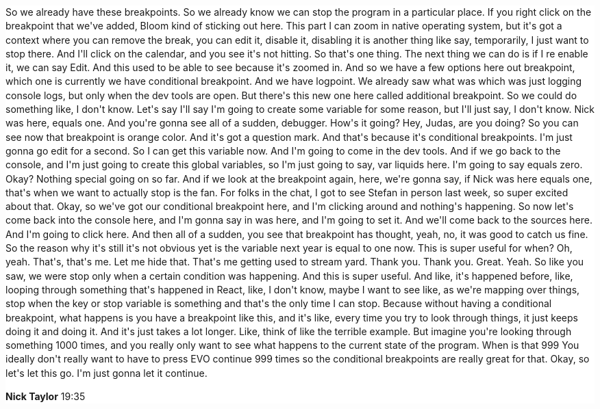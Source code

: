 So we already have these breakpoints. So we already know we can stop the program in a particular place. If you right click on the breakpoint that we've added, Bloom kind of sticking out here. This part I can zoom in native operating system, but it's got a context where you can remove the break, you can edit it, disable it, disabling it is another thing like say, temporarily, I just want to stop there. And I'll click on the calendar, and you see it's not hitting. So that's one thing. The next thing we can do is if I re enable it, we can say Edit. And this used to be able to see because it's zoomed in. And so we have a few options here out breakpoint, which one is currently we have conditional breakpoint. And we have logpoint. We already saw what was which was just logging console logs, but only when the dev tools are open. But there's this new one here called additional breakpoint. So we could do something like, I don't know. Let's say I'll say I'm going to create some variable for some reason, but I'll just say, I don't know. Nick was here, equals one. And you're gonna see all of a sudden, debugger. How's it going? Hey, Judas, are you doing? So you can see now that breakpoint is orange color. And it's got a question mark. And that's because it's conditional breakpoints. I'm just gonna go edit for a second. So I can get this variable now. And I'm going to come in the dev tools. And if we go back to the console, and I'm just going to create this global variables, so I'm just going to say, var liquids here. I'm going to say equals zero. Okay? Nothing special going on so far. And if we look at the breakpoint again, here, we're gonna say, if Nick was here equals one, that's when we want to actually stop is the fan. For folks in the chat, I got to see Stefan in person last week, so super excited about that. Okay, so we've got our conditional breakpoint here, and I'm clicking around and nothing's happening. So now let's come back into the console here, and I'm gonna say in was here, and I'm going to set it. And we'll come back to the sources here. And I'm going to click here. And then all of a sudden, you see that breakpoint has thought, yeah, no, it was good to catch us fine. So the reason why it's still it's not obvious yet is the variable next year is equal to one now. This is super useful for when? Oh, yeah. That's, that's me. Let me hide that. That's me getting used to stream yard. Thank you. Thank you. Great. Yeah. So like you saw, we were stop only when a certain condition was happening. And this is super useful. And like, it's happened before, like, looping through something that's happened in React, like, I don't know, maybe I want to see like, as we're mapping over things, stop when the key or stop variable is something and that's the only time I can stop. Because without having a conditional breakpoint, what happens is you have a breakpoint like this, and it's like, every time you try to look through things, it just keeps doing it and doing it. And it's just takes a lot longer. Like, think of like the terrible example. But imagine you're looking through something 1000 times, and you really only want to see what happens to the current state of the program. When is that 999 You ideally don't really want to have to press EVO continue 999 times so the conditional breakpoints are really great for that. Okay, so let's let this go. I'm just gonna let it continue. 

**Nick Taylor**  19:35  